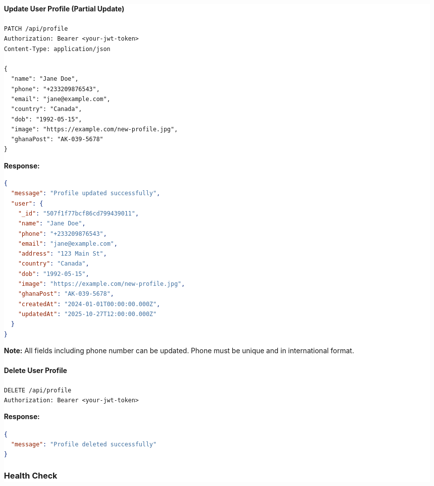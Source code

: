 #### Update User Profile (Partial Update)
```http
PATCH /api/profile
Authorization: Bearer <your-jwt-token>
Content-Type: application/json

{
  "name": "Jane Doe",
  "phone": "+233209876543",
  "email": "jane@example.com",
  "country": "Canada",
  "dob": "1992-05-15",
  "image": "https://example.com/new-profile.jpg",
  "ghanaPost": "AK-039-5678"
}
```

**Response:**
```json
{
  "message": "Profile updated successfully",
  "user": {
    "_id": "507f1f77bcf86cd799439011",
    "name": "Jane Doe",
    "phone": "+233209876543",
    "email": "jane@example.com",
    "address": "123 Main St",
    "country": "Canada",
    "dob": "1992-05-15",
    "image": "https://example.com/new-profile.jpg",
    "ghanaPost": "AK-039-5678",
    "createdAt": "2024-01-01T00:00:00.000Z",
    "updatedAt": "2025-10-27T12:00:00.000Z"
  }
}
```

**Note:** All fields including phone number can be updated. Phone must be unique and in international format.

#### Delete User Profile
```http
DELETE /api/profile
Authorization: Bearer <your-jwt-token>
```

**Response:**
```json
{
  "message": "Profile deleted successfully"
}
```

### Health Check
